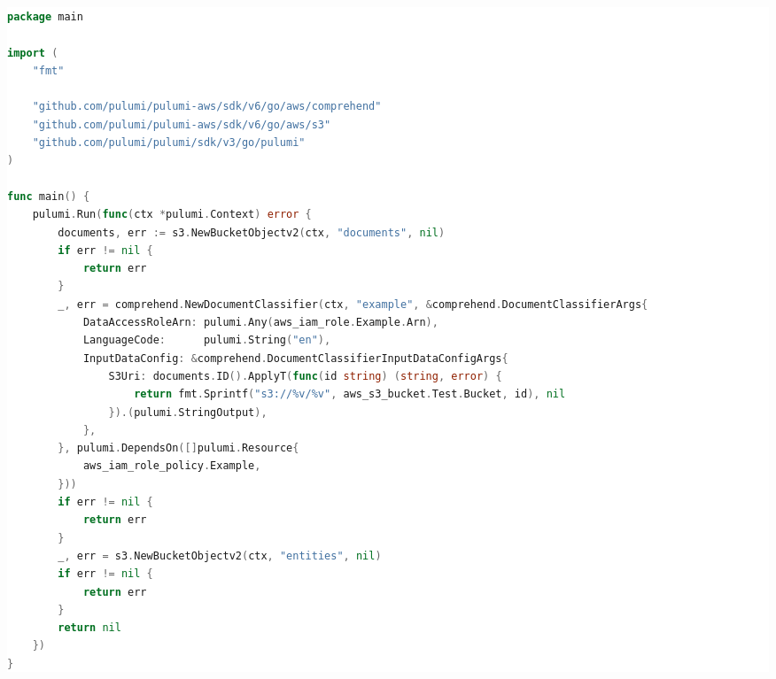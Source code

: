 
</pulumi-choosable>
</div>


<div>
<pulumi-choosable type="language" values="go">

```go
package main

import (
	"fmt"

	"github.com/pulumi/pulumi-aws/sdk/v6/go/aws/comprehend"
	"github.com/pulumi/pulumi-aws/sdk/v6/go/aws/s3"
	"github.com/pulumi/pulumi/sdk/v3/go/pulumi"
)

func main() {
	pulumi.Run(func(ctx *pulumi.Context) error {
		documents, err := s3.NewBucketObjectv2(ctx, "documents", nil)
		if err != nil {
			return err
		}
		_, err = comprehend.NewDocumentClassifier(ctx, "example", &comprehend.DocumentClassifierArgs{
			DataAccessRoleArn: pulumi.Any(aws_iam_role.Example.Arn),
			LanguageCode:      pulumi.String("en"),
			InputDataConfig: &comprehend.DocumentClassifierInputDataConfigArgs{
				S3Uri: documents.ID().ApplyT(func(id string) (string, error) {
					return fmt.Sprintf("s3://%v/%v", aws_s3_bucket.Test.Bucket, id), nil
				}).(pulumi.StringOutput),
			},
		}, pulumi.DependsOn([]pulumi.Resource{
			aws_iam_role_policy.Example,
		}))
		if err != nil {
			return err
		}
		_, err = s3.NewBucketObjectv2(ctx, "entities", nil)
		if err != nil {
			return err
		}
		return nil
	})
}
```


</pulumi-choosable>
</div>


<div>
<pulumi-choosable type="language" values="java">
